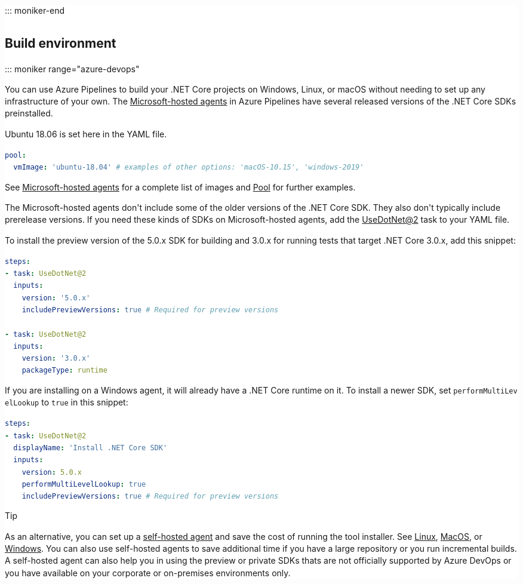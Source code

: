 ::: moniker-end

## Build environment

::: moniker range="azure-devops"

You can use Azure Pipelines to build your .NET Core projects on Windows, Linux, or macOS without needing to set up any infrastructure of your own.
The [Microsoft-hosted agents](../agents/hosted.md) in Azure Pipelines have several released versions of the .NET Core SDKs preinstalled.

Ubuntu 18.06 is set here in the YAML file.

```yaml
pool:
  vmImage: 'ubuntu-18.04' # examples of other options: 'macOS-10.15', 'windows-2019'
```

See [Microsoft-hosted agents](../agents/hosted.md) for a complete list of images and [Pool](/azure/devops/pipelines/yaml-schema#pool) for further examples.

The Microsoft-hosted agents don't include some of the older versions of the .NET Core SDK.
They also don't typically include prerelease versions. If you need these kinds of SDKs on Microsoft-hosted agents, add the [UseDotNet@2](../tasks/tool/dotnet-core-tool-installer.md) task to your YAML file.

To install the preview version of the 5.0.x SDK for building and 3.0.x for running tests that target .NET Core 3.0.x, add this snippet:

```yaml
steps:
- task: UseDotNet@2
  inputs:
    version: '5.0.x'
    includePreviewVersions: true # Required for preview versions

- task: UseDotNet@2
  inputs:
    version: '3.0.x'
    packageType: runtime
```

If you are installing on a Windows agent, it will already have a .NET Core runtime on it. To install a newer SDK, set `performMultiLevelLookup` to `true` in this snippet:

```yaml
steps:
- task: UseDotNet@2
  displayName: 'Install .NET Core SDK'
  inputs:
    version: 5.0.x
    performMultiLevelLookup: true
    includePreviewVersions: true # Required for preview versions
```

> [!TIP]
>
> As an alternative, you can set up a [self-hosted agent](../agents/agents.md#install) and save the cost of running the tool installer. See [Linux](../agents/v2-linux.md), [MacOS](../agents/v2-osx.md), or [Windows](../agents/v2-windows.md).
> You can also use self-hosted agents to save additional time if you have a large repository or you run incremental builds. A self-hosted agent can also help you in using the preview or private SDKs thats are not officially supported by Azure DevOps or you have available on your corporate or on-premises environments only.
